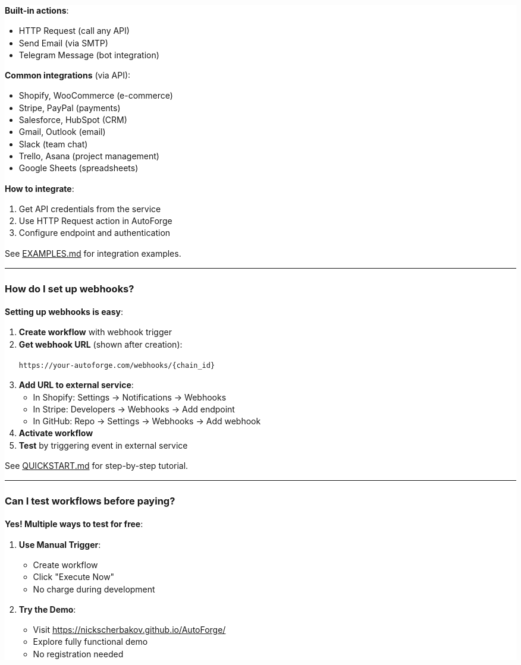 **Built-in actions**:
- HTTP Request (call any API)
- Send Email (via SMTP)
- Telegram Message (bot integration)

**Common integrations** (via API):
- Shopify, WooCommerce (e-commerce)
- Stripe, PayPal (payments)
- Salesforce, HubSpot (CRM)
- Gmail, Outlook (email)
- Slack (team chat)
- Trello, Asana (project management)
- Google Sheets (spreadsheets)

**How to integrate**:
1. Get API credentials from the service
2. Use HTTP Request action in AutoForge
3. Configure endpoint and authentication

See [EXAMPLES.md](EXAMPLES.md) for integration examples.

---

### How do I set up webhooks?

**Setting up webhooks is easy**:

1. **Create workflow** with webhook trigger
2. **Get webhook URL** (shown after creation):
   ```
   https://your-autoforge.com/webhooks/{chain_id}
   ```
3. **Add URL to external service**:
   - In Shopify: Settings → Notifications → Webhooks
   - In Stripe: Developers → Webhooks → Add endpoint
   - In GitHub: Repo → Settings → Webhooks → Add webhook
4. **Activate workflow**
5. **Test** by triggering event in external service

See [QUICKSTART.md](QUICKSTART.md) for step-by-step tutorial.

---

### Can I test workflows before paying?

**Yes! Multiple ways to test for free**:

1. **Use Manual Trigger**:
   - Create workflow
   - Click "Execute Now"
   - No charge during development

2. **Try the Demo**:
   - Visit https://nickscherbakov.github.io/AutoForge/
   - Explore fully functional demo
   - No registration needed

